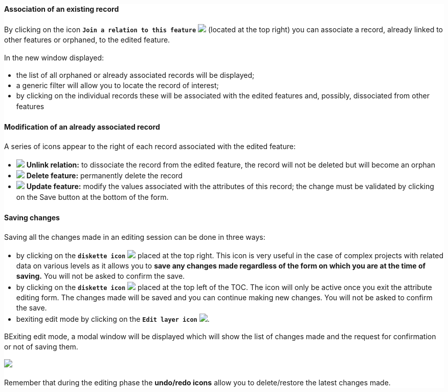 #### Association of an existing record
By clicking on the icon **`Join a relation to this feature`** ![](images/manual/icon_join.png) (located at the top right) you can associate a record, already linked to other features or orphaned, to the edited feature.

In the new window displayed:
 * the list of all orphaned or already associated records will be displayed;
 * a generic filter will allow you to locate the record of interest;
 * by clicking on the individual records these will be associated with the edited features and, possibly, dissociated from other features

#### Modification of an already associated record
A series of icons appear to the right of each record associated with the edited feature:
 * ![](images/manual/icon_join_erase.png) **Unlink relation:** to dissociate the record from the edited feature, the record will not be deleted but will become an orphan
 * ![](images/manual/icon_record_erase.png) **Delete feature:** permanently delete the record
 * ![](images/manual/icon_record_attribute.png) **Update feature:** modify the values associated with the attributes of this record; the change must be validated by clicking on the Save button at the bottom of the form.

#### Saving changes
Saving all the changes made in an editing session can be done in three ways:
 * by clicking on the **`diskette icon`** ![](images/manual/icon_disk.png) placed at the top right. This icon is very useful in the case of complex projects with related data on various levels as it allows you to **save any changes made regardless of the form on which you are at the time of saving.** You will not be asked to confirm the save.
  * by clicking on the **`diskette icon`** ![](images/manual/icon_save_all.png) placed at the top left of the TOC. The icon will only be active once you exit the attribute editing form. The changes made will be saved and you can continue making new changes. You will not be asked to confirm the save.
 * bexiting edit mode by clicking on the **`Edit layer icon`** ![](images/manual/icon_edit2.png). 
 
BExiting edit mode, a modal window will be displayed which will show the list of changes made and the request for confirmation or not of saving them.

![](images/manual/editing_client_save.png)

Remember that during the editing phase the **undo/redo icons** allow you to delete/restore the latest changes made. 
 
